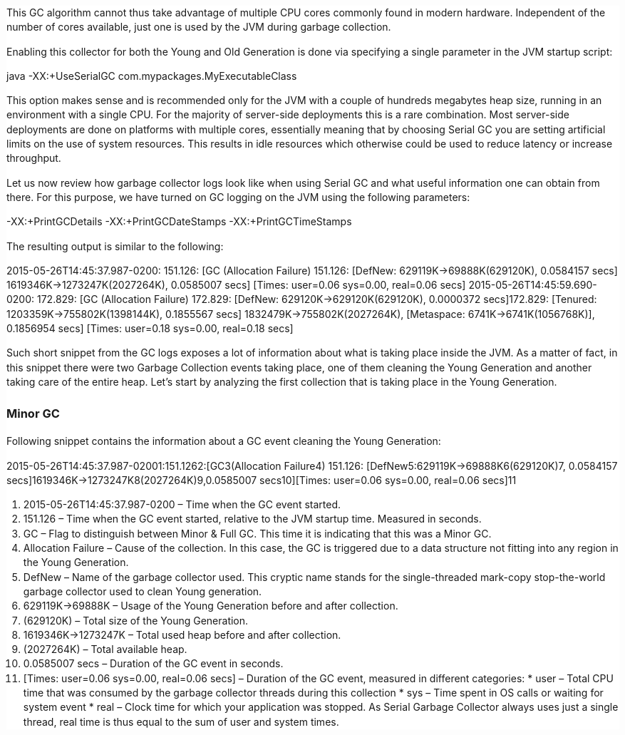 This GC algorithm cannot thus take advantage of multiple CPU cores commonly found in modern hardware. Independent of the number of cores available, just one is used by the JVM during garbage collection.

Enabling this collector for both the Young and Old Generation is done via specifying a single parameter in the JVM startup script:

java -XX:+UseSerialGC com.mypackages.MyExecutableClass

This option makes sense and is recommended only for the JVM with a couple of hundreds megabytes heap size, running in an environment with a single CPU. For the majority of server-side deployments this is a rare combination. Most server-side deployments are done on platforms with multiple cores, essentially meaning that by choosing Serial GC you are setting artificial limits on the use of system resources. This results in idle resources which otherwise could be used to reduce latency or increase throughput.

Let us now review how garbage collector logs look like when using Serial GC and what useful information one can obtain from there. For this purpose, we have turned on GC logging on the JVM using the following parameters:

-XX:+PrintGCDetails -XX:+PrintGCDateStamps -XX:+PrintGCTimeStamps

The resulting output is similar to the following:

2015-05-26T14:45:37.987-0200: 151.126: [GC (Allocation Failure) 151.126: [DefNew: 629119K->69888K(629120K), 0.0584157 secs] 1619346K->1273247K(2027264K), 0.0585007 secs] [Times: user=0.06 sys=0.00, real=0.06 secs]
2015-05-26T14:45:59.690-0200: 172.829: [GC (Allocation Failure) 172.829: [DefNew: 629120K->629120K(629120K), 0.0000372 secs]172.829: [Tenured: 1203359K->755802K(1398144K), 0.1855567 secs] 1832479K->755802K(2027264K), [Metaspace: 6741K->6741K(1056768K)], 0.1856954 secs] [Times: user=0.18 sys=0.00, real=0.18 secs]

Such short snippet from the GC logs exposes a lot of information about what is taking place inside the JVM. As a matter of fact, in this snippet there were two Garbage Collection events taking place, one of them cleaning the Young Generation and another taking care of the entire heap. Let’s start by analyzing the first collection that is taking place in the Young Generation.

### Minor GC

Following snippet contains the information about a GC event cleaning the Young Generation:

2015-05-26T14:45:37.987-02001:151.1262:[GC3(Allocation Failure4) 151.126: [DefNew5:629119K->69888K6(629120K)7, 0.0584157 secs]1619346K->1273247K8(2027264K)9,0.0585007 secs10][Times: user=0.06 sys=0.00, real=0.06 secs]11

1.  2015-05-26T14:45:37.987-0200 – Time when the GC event started.
2.  151.126 – Time when the GC event started, relative to the JVM startup time. Measured in seconds.
3.  GC – Flag to distinguish between Minor & Full GC. This time it is indicating that this was a Minor GC.
4.  Allocation Failure – Cause of the collection. In this case, the GC is triggered due to a data structure not fitting into any region in the Young Generation.
5.  DefNew – Name of the garbage collector used. This cryptic name stands for the single-threaded mark-copy stop-the-world garbage collector used to clean Young generation.
6.  629119K->69888K – Usage of the Young Generation before and after collection.
7.  (629120K) – Total size of the Young Generation.
8.  1619346K->1273247K – Total used heap before and after collection.
9.  (2027264K) – Total available heap.
10.  0.0585007 secs – Duration of the GC event in seconds.
11.  [Times: user=0.06 sys=0.00, real=0.06 secs] – Duration of the GC event, measured in different categories:
    *   user – Total CPU time that was consumed by the garbage collector threads during this collection
    *   sys – Time spent in OS calls or waiting for system event
    *   real – Clock time for which your application was stopped. As Serial Garbage Collector always uses just a single thread, real time is thus equal to the sum of user and system times.
